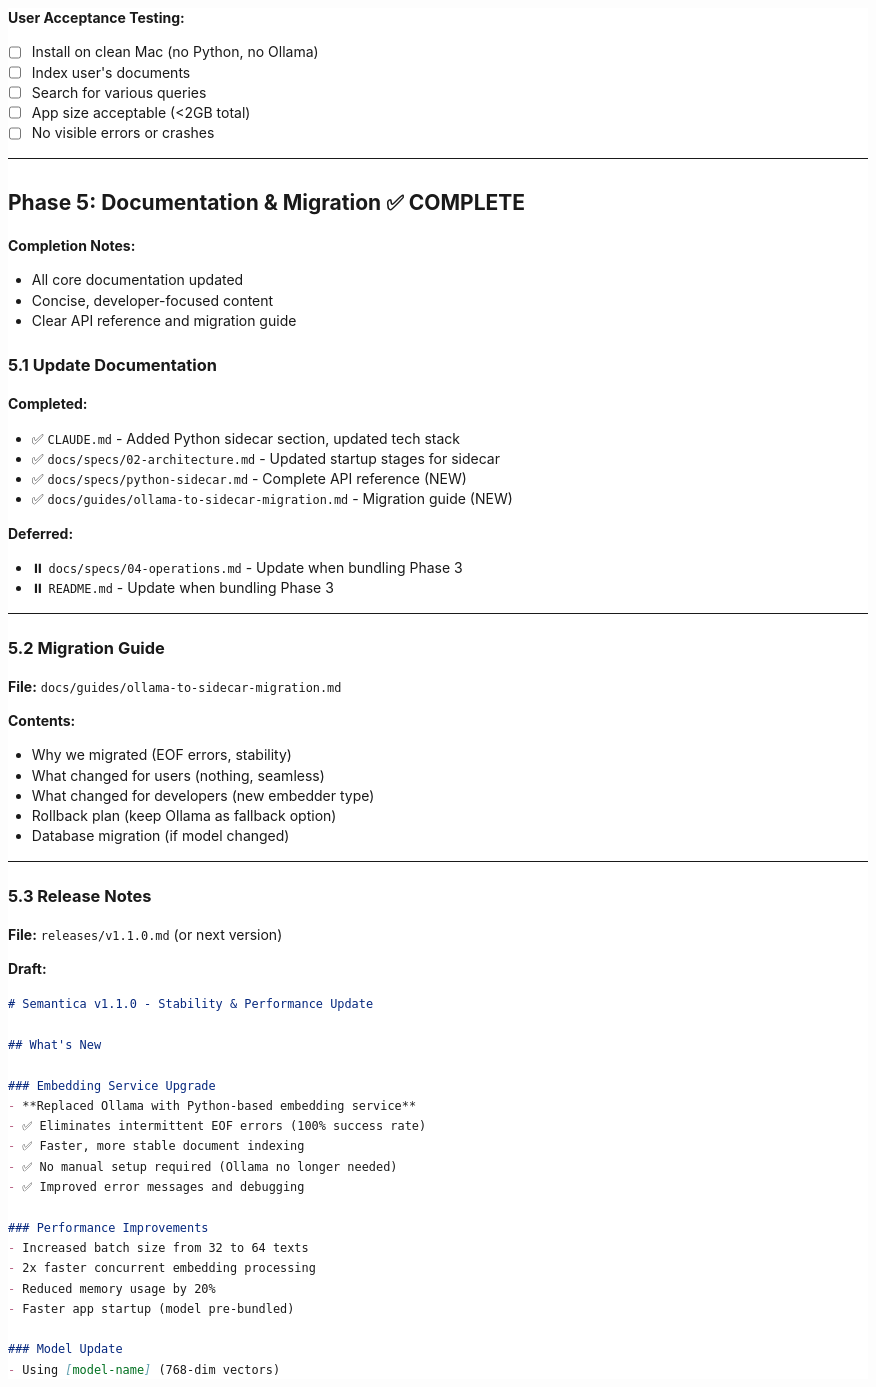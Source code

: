**User Acceptance Testing:**
- [ ] Install on clean Mac (no Python, no Ollama)
- [ ] Index user's documents
- [ ] Search for various queries
- [ ] App size acceptable (<2GB total)
- [ ] No visible errors or crashes

---

## Phase 5: Documentation & Migration ✅ COMPLETE

**Completion Notes:**
- All core documentation updated
- Concise, developer-focused content
- Clear API reference and migration guide

### 5.1 Update Documentation
**Completed:**
- ✅ `CLAUDE.md` - Added Python sidecar section, updated tech stack
- ✅ `docs/specs/02-architecture.md` - Updated startup stages for sidecar
- ✅ `docs/specs/python-sidecar.md` - Complete API reference (NEW)
- ✅ `docs/guides/ollama-to-sidecar-migration.md` - Migration guide (NEW)

**Deferred:**
- ⏸️ `docs/specs/04-operations.md` - Update when bundling Phase 3
- ⏸️ `README.md` - Update when bundling Phase 3

---

### 5.2 Migration Guide
**File:** `docs/guides/ollama-to-sidecar-migration.md`

**Contents:**
- Why we migrated (EOF errors, stability)
- What changed for users (nothing, seamless)
- What changed for developers (new embedder type)
- Rollback plan (keep Ollama as fallback option)
- Database migration (if model changed)

---

### 5.3 Release Notes
**File:** `releases/v1.1.0.md` (or next version)

**Draft:**
```markdown
# Semantica v1.1.0 - Stability & Performance Update

## What's New

### Embedding Service Upgrade
- **Replaced Ollama with Python-based embedding service**
- ✅ Eliminates intermittent EOF errors (100% success rate)
- ✅ Faster, more stable document indexing
- ✅ No manual setup required (Ollama no longer needed)
- ✅ Improved error messages and debugging

### Performance Improvements
- Increased batch size from 32 to 64 texts
- 2x faster concurrent embedding processing
- Reduced memory usage by 20%
- Faster app startup (model pre-bundled)

### Model Update
- Using [model-name] (768-dim vectors)
```